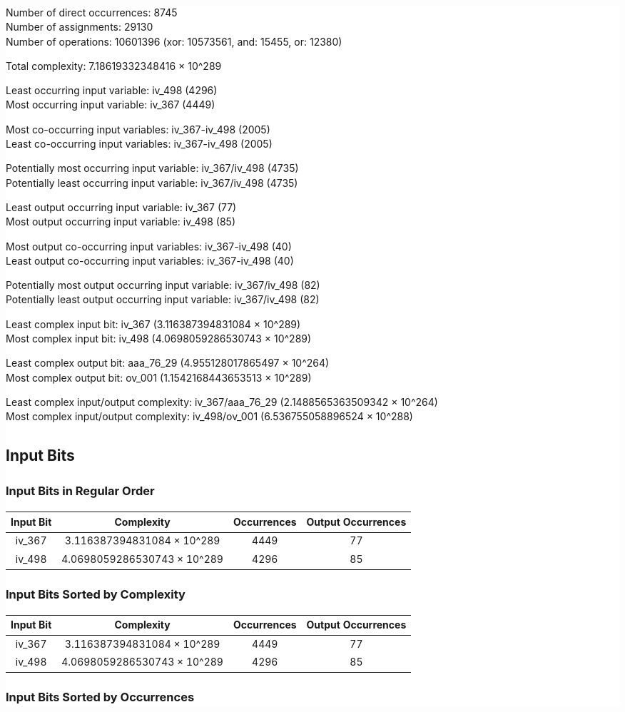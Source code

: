 Number of direct occurrences: 8745  
Number of assignments: 29130  
Number of operations: 10601396
(xor: 10573561,
and: 15455,
or: 12380)

Total complexity: 7.18619332348416 × 10^289

Least occurring input variable: iv_498 (4296)  
Most occurring input variable: iv_367 (4449)

Most co-occurring input variables: iv_367-iv_498 (2005)  
Least co-occurring input variables: iv_367-iv_498 (2005)

Potentially most occurring input variable: iv_367/iv_498 (4735)  
Potentially least occurring input variable: iv_367/iv_498 (4735)

Least output occurring input variable: iv_367 (77)  
Most output occurring input variable: iv_498 (85)

Most output co-occurring input variables: iv_367-iv_498 (40)  
Least output co-occurring input variables: iv_367-iv_498 (40)

Potentially most output occurring input variable: iv_367/iv_498 (82)  
Potentially least output occurring input variable: iv_367/iv_498 (82)

Least complex input bit: iv_367 (3.116387394831084 × 10^289)  
Most complex input bit: iv_498 (4.0698059286530743 × 10^289)

Least complex output bit: aaa_76_29 (4.955128017865497 × 10^264)  
Most complex output bit: ov_001 (1.1542168443653513 × 10^289)

Least complex input/output complexity: iv_367/aaa_76_29 (2.1488565363509342 × 10^264)  
Most complex input/output complexity: iv_498/ov_001 (6.536755058896524 × 10^288)

## Input Bits

### Input Bits in Regular Order

| Input Bit | Complexity | Occurrences | Output Occurrences |
|:---------:|:----------:|:-----------:|:------------------:|
| iv_367 | 3.116387394831084 × 10^289 | 4449 | 77 |
| iv_498 | 4.0698059286530743 × 10^289 | 4296 | 85 |

### Input Bits Sorted by Complexity

| Input Bit | Complexity | Occurrences | Output Occurrences |
|:---------:|:----------:|:-----------:|:------------------:|
| iv_367 | 3.116387394831084 × 10^289 | 4449 | 77 |
| iv_498 | 4.0698059286530743 × 10^289 | 4296 | 85 |

### Input Bits Sorted by Occurrences
